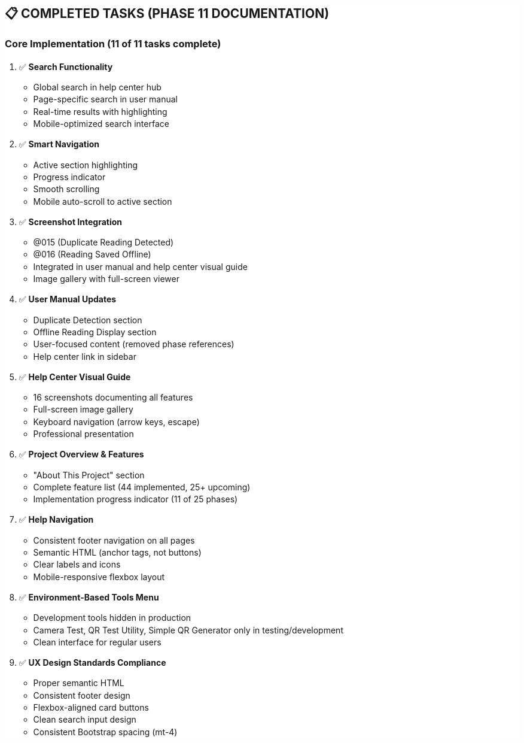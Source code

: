 
## 📋 COMPLETED TASKS (PHASE 11 DOCUMENTATION)

### **Core Implementation** (11 of 11 tasks complete)

1. ✅ **Search Functionality**
   - Global search in help center hub
   - Page-specific search in user manual
   - Real-time results with highlighting
   - Mobile-optimized search interface

2. ✅ **Smart Navigation**
   - Active section highlighting
   - Progress indicator
   - Smooth scrolling
   - Mobile auto-scroll to active section

3. ✅ **Screenshot Integration**
   - @015 (Duplicate Reading Detected)
   - @016 (Reading Saved Offline)
   - Integrated in user manual and help center visual guide
   - Image gallery with full-screen viewer

4. ✅ **User Manual Updates**
   - Duplicate Detection section
   - Offline Reading Display section
   - User-focused content (removed phase references)
   - Help center link in sidebar

5. ✅ **Help Center Visual Guide**
   - 16 screenshots documenting all features
   - Full-screen image gallery
   - Keyboard navigation (arrow keys, escape)
   - Professional presentation

6. ✅ **Project Overview & Features**
   - "About This Project" section
   - Complete feature list (44 implemented, 25+ upcoming)
   - Implementation progress indicator (11 of 25 phases)

7. ✅ **Help Navigation**
   - Consistent footer navigation on all pages
   - Semantic HTML (anchor tags, not buttons)
   - Clear labels and icons
   - Mobile-responsive flexbox layout

8. ✅ **Environment-Based Tools Menu**
   - Development tools hidden in production
   - Camera Test, QR Test Utility, Simple QR Generator only in testing/development
   - Clean interface for regular users

9. ✅ **UX Design Standards Compliance**
   - Proper semantic HTML
   - Consistent footer design
   - Flexbox-aligned card buttons
   - Clean search input design
   - Consistent Bootstrap spacing (mt-4)
